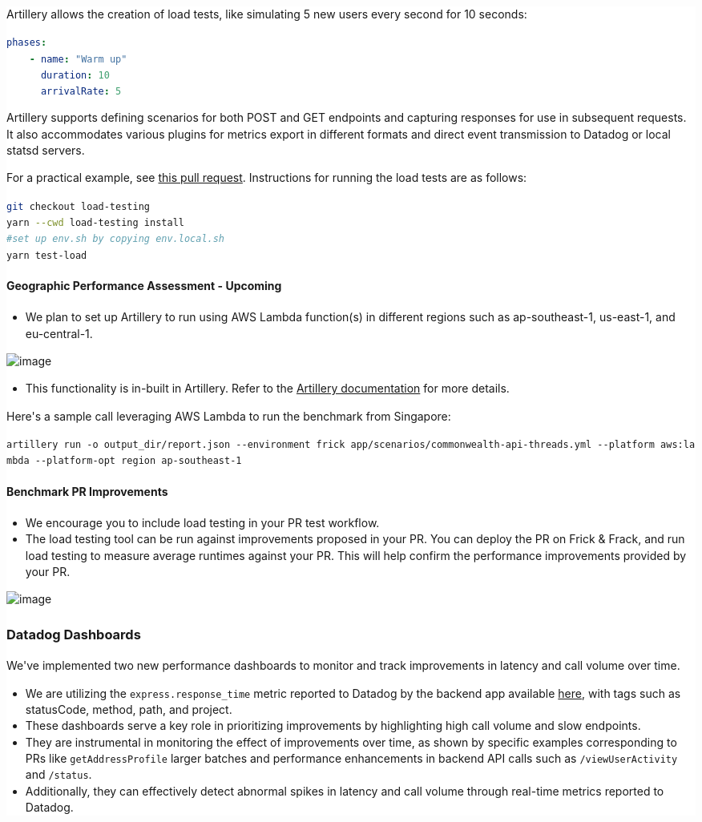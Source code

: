 Artillery allows the creation of load tests, like simulating 5 new users every second for 10 seconds:

```yaml
phases:
    - name: "Warm up"
      duration: 10
      arrivalRate: 5
```

Artillery supports defining scenarios for both POST and GET endpoints and capturing responses for use in subsequent requests. It also accommodates various plugins for metrics export in different formats and direct event transmission to Datadog or local statsd servers. 

For a practical example, see [this pull request](https://github.com/hicommonwealth/commonwealth/pull/4403). Instructions for running the load tests are as follows:

```bash
git checkout load-testing
yarn --cwd load-testing install
#set up env.sh by copying env.local.sh
yarn test-load
```

#### Geographic Performance Assessment - Upcoming

- We plan to set up Artillery to run using AWS Lambda function(s) in different regions such as ap-southeast-1, us-east-1, and eu-central-1.
<img width="323" alt="image" src="https://github.com/hicommonwealth/commonwealth/assets/4791635/ab04cb54-5f1f-4834-9815-d73aaff25d72">

- This functionality is in-built in Artillery. Refer to the [Artillery documentation](https://www.artillery.io/docs/load-testing-at-scale/aws-lambda) for more details.

Here's a sample call leveraging AWS Lambda to run the benchmark from Singapore:
```
artillery run -o output_dir/report.json --environment frick app/scenarios/commonwealth-api-threads.yml --platform aws:lambda --platform-opt region ap-southeast-1
```

#### Benchmark PR Improvements

- We encourage you to include load testing in your PR test workflow.
- The load testing tool can be run against improvements proposed in your PR. You can deploy the PR on Frick & Frack, and run load testing to measure average runtimes against your PR. This will help confirm the performance improvements provided by your PR.

![image](https://github.com/hicommonwealth/commonwealth/assets/4791635/67b264d9-f051-4b69-86c4-556f8fce10d2)

### Datadog Dashboards

We've implemented two new performance dashboards to monitor and track improvements in latency and call volume over time.

- We are utilizing the `express.response_time` metric reported to Datadog by the backend app available [here](https://github.com/hicommonwealth/commonwealth/blob/7e5c72252078ee2cfc237f99c43a1ad67e97dcf7/packages/commonwealth/server/scripts/setupExpressStats.ts#L29), with tags such as statusCode, method, path, and project.
- These dashboards serve a key role in prioritizing improvements by highlighting high call volume and slow endpoints.
- They are instrumental in monitoring the effect of improvements over time, as shown by specific examples corresponding to PRs like `getAddressProfile` larger batches and performance enhancements in backend API calls such as `/viewUserActivity` and `/status`.
- Additionally, they can effectively detect abnormal spikes in latency and call volume through real-time metrics reported to Datadog.
